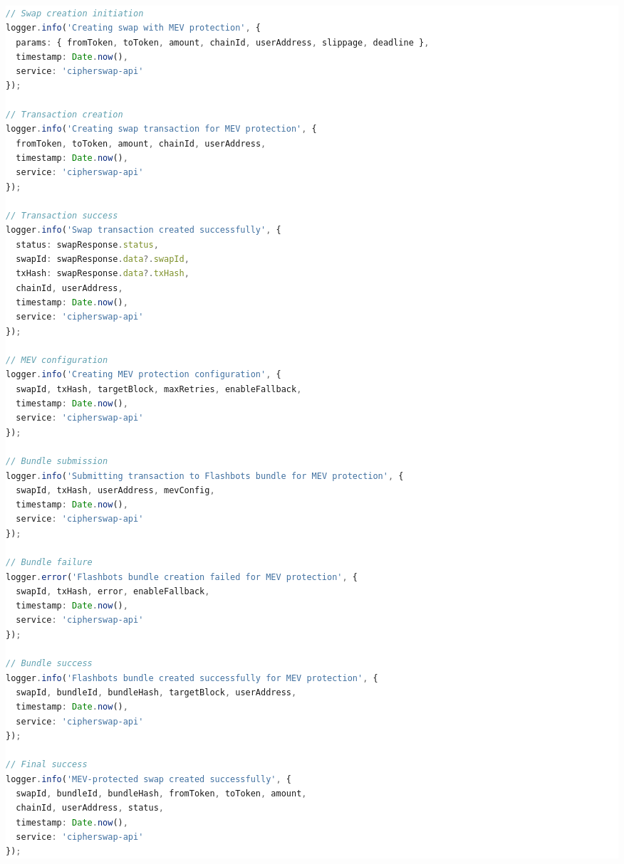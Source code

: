 ```typescript
// Swap creation initiation
logger.info('Creating swap with MEV protection', { 
  params: { fromToken, toToken, amount, chainId, userAddress, slippage, deadline },
  timestamp: Date.now(),
  service: 'cipherswap-api'
});

// Transaction creation
logger.info('Creating swap transaction for MEV protection', {
  fromToken, toToken, amount, chainId, userAddress,
  timestamp: Date.now(),
  service: 'cipherswap-api'
});

// Transaction success
logger.info('Swap transaction created successfully', {
  status: swapResponse.status,
  swapId: swapResponse.data?.swapId,
  txHash: swapResponse.data?.txHash,
  chainId, userAddress,
  timestamp: Date.now(),
  service: 'cipherswap-api'
});

// MEV configuration
logger.info('Creating MEV protection configuration', {
  swapId, txHash, targetBlock, maxRetries, enableFallback,
  timestamp: Date.now(),
  service: 'cipherswap-api'
});

// Bundle submission
logger.info('Submitting transaction to Flashbots bundle for MEV protection', {
  swapId, txHash, userAddress, mevConfig,
  timestamp: Date.now(),
  service: 'cipherswap-api'
});

// Bundle failure
logger.error('Flashbots bundle creation failed for MEV protection', {
  swapId, txHash, error, enableFallback,
  timestamp: Date.now(),
  service: 'cipherswap-api'
});

// Bundle success
logger.info('Flashbots bundle created successfully for MEV protection', {
  swapId, bundleId, bundleHash, targetBlock, userAddress,
  timestamp: Date.now(),
  service: 'cipherswap-api'
});

// Final success
logger.info('MEV-protected swap created successfully', { 
  swapId, bundleId, bundleHash, fromToken, toToken, amount,
  chainId, userAddress, status,
  timestamp: Date.now(),
  service: 'cipherswap-api'
});
```
